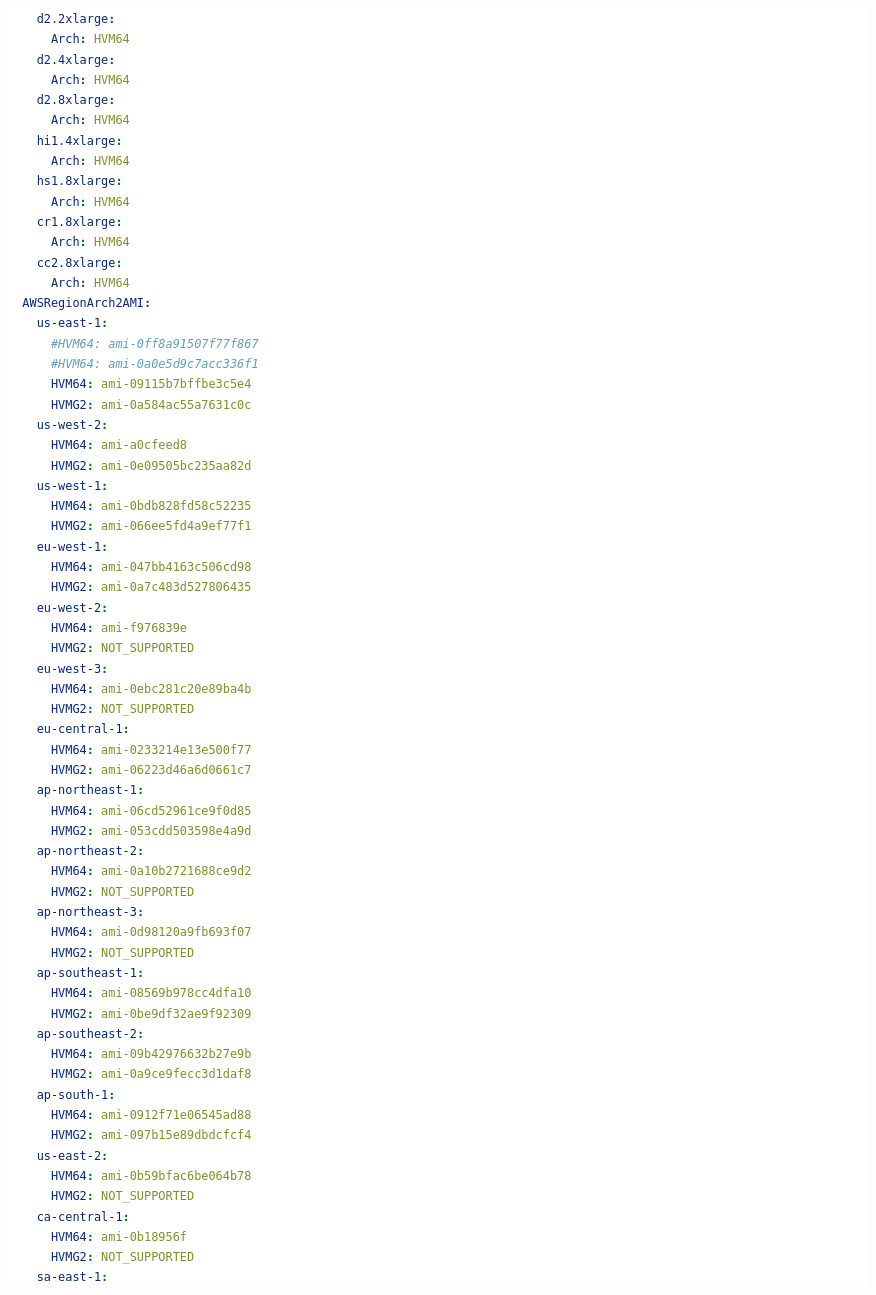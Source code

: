 ```yaml
    d2.2xlarge:
      Arch: HVM64
    d2.4xlarge:
      Arch: HVM64
    d2.8xlarge:
      Arch: HVM64
    hi1.4xlarge:
      Arch: HVM64
    hs1.8xlarge:
      Arch: HVM64
    cr1.8xlarge:
      Arch: HVM64
    cc2.8xlarge:
      Arch: HVM64
  AWSRegionArch2AMI:
    us-east-1:
      #HVM64: ami-0ff8a91507f77f867
      #HVM64: ami-0a0e5d9c7acc336f1
      HVM64: ami-09115b7bffbe3c5e4
      HVMG2: ami-0a584ac55a7631c0c
    us-west-2:
      HVM64: ami-a0cfeed8
      HVMG2: ami-0e09505bc235aa82d
    us-west-1:
      HVM64: ami-0bdb828fd58c52235
      HVMG2: ami-066ee5fd4a9ef77f1
    eu-west-1:
      HVM64: ami-047bb4163c506cd98
      HVMG2: ami-0a7c483d527806435
    eu-west-2:
      HVM64: ami-f976839e
      HVMG2: NOT_SUPPORTED
    eu-west-3:
      HVM64: ami-0ebc281c20e89ba4b
      HVMG2: NOT_SUPPORTED
    eu-central-1:
      HVM64: ami-0233214e13e500f77
      HVMG2: ami-06223d46a6d0661c7
    ap-northeast-1:
      HVM64: ami-06cd52961ce9f0d85
      HVMG2: ami-053cdd503598e4a9d
    ap-northeast-2:
      HVM64: ami-0a10b2721688ce9d2
      HVMG2: NOT_SUPPORTED
    ap-northeast-3:
      HVM64: ami-0d98120a9fb693f07
      HVMG2: NOT_SUPPORTED
    ap-southeast-1:
      HVM64: ami-08569b978cc4dfa10
      HVMG2: ami-0be9df32ae9f92309
    ap-southeast-2:
      HVM64: ami-09b42976632b27e9b
      HVMG2: ami-0a9ce9fecc3d1daf8
    ap-south-1:
      HVM64: ami-0912f71e06545ad88
      HVMG2: ami-097b15e89dbdcfcf4
    us-east-2:
      HVM64: ami-0b59bfac6be064b78
      HVMG2: NOT_SUPPORTED
    ca-central-1:
      HVM64: ami-0b18956f
      HVMG2: NOT_SUPPORTED
    sa-east-1:
```
